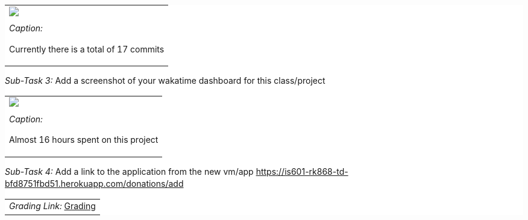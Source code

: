 <tr><td><table><tr><td><img width="768px" src="https://firebasestorage.googleapis.com/v0/b/learn-e1de9.appspot.com/o/assignments%2Frk868%2F2023-11-27T21.13.57image.png.webp?alt=media&token=5703778c-359e-438e-97da-f04c93708e17"/></td></tr>
<tr><td> <em>Caption:</em> <p>Currently there is a total of 17 commits <br></p>
</td></tr>
</table></td></tr>
<tr><td> <em>Sub-Task 3: </em> Add a screenshot of your wakatime dashboard for this class/project</td></tr>
<tr><td><table><tr><td><img width="768px" src="https://firebasestorage.googleapis.com/v0/b/learn-e1de9.appspot.com/o/assignments%2Frk868%2F2023-11-27T21.16.34image.png.webp?alt=media&token=7d0ffbf9-4d04-46a3-9849-e22270674777"/></td></tr>
<tr><td> <em>Caption:</em> <p>Almost 16 hours spent on this project<br></p>
</td></tr>
</table></td></tr>
<tr><td> <em>Sub-Task 4: </em> Add a link to the application from the new vm/app</td></tr>
<tr><td> <a rel="noreferrer noopener" target="_blank" href="https://is601-rk868-td-bfd8751fbd51.herokuapp.com/donations/add">https://is601-rk868-td-bfd8751fbd51.herokuapp.com/donations/add</a> </td></tr>
</table></td></tr>
<table><tr><td><em>Grading Link: </em><a rel="noreferrer noopener" href="https://learn.ethereallab.app/homework/IS601-007-F23/is601-mini-project-3-thankful-giving/grade/rk868" target="_blank">Grading</a></td></tr></table>